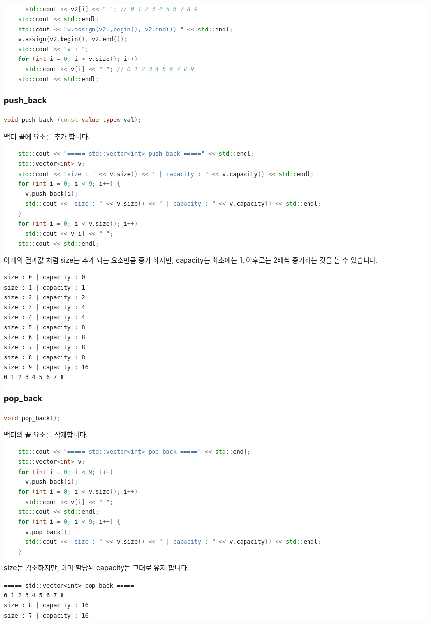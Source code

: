 ```c++
      std::cout << v2[i] << " "; // 0 1 2 3 4 5 6 7 8 9
    std::cout << std::endl;
    std::cout << "v.assign(v2.,begin(), v2.end()) " << std::endl;
    v.assign(v2.begin(), v2.end());
    std::cout << "v : ";
    for (int i = 0; i < v.size(); i++)
      std::cout << v[i] << " "; // 0 1 2 3 4 5 6 7 8 9
    std::cout << std::endl;
```
### push_back
```c++
void push_back (const value_type& val);
```
백터 끝에 요소를 추가 합니다.
```c++
    std::cout << "===== std::vector<int> push_back =====" << std::endl;
    std::vector<int> v;
    std::cout << "size : " << v.size() << " | capacity : " << v.capacity() << std::endl;
    for (int i = 0; i < 9; i++) {
      v.push_back(i);
      std::cout << "size : " << v.size() << " | capacity : " << v.capacity() << std::endl;
    }
    for (int i = 0; i < v.size(); i++)
      std::cout << v[i] << " ";
    std::cout << std::endl;
```
아래의 결과값 처럼 size는 추가 되는 요소만큼 증가 하지만, capacity는 최초에는 1, 이후로는 2배씩 증가하는 것을 볼 수 있습니다.
```
size : 0 | capacity : 0
size : 1 | capacity : 1
size : 2 | capacity : 2
size : 3 | capacity : 4
size : 4 | capacity : 4
size : 5 | capacity : 8
size : 6 | capacity : 8
size : 7 | capacity : 8
size : 8 | capacity : 8
size : 9 | capacity : 16
0 1 2 3 4 5 6 7 8
```
### pop_back
```c++
void pop_back();
```
백터의 끝 요소를 삭제합니다.
```c++
    std::cout << "===== std::vector<int> pop_back =====" << std::endl;
    std::vector<int> v;
    for (int i = 0; i < 9; i++)
      v.push_back(i);
    for (int i = 0; i < v.size(); i++)
      std::cout << v[i] << " ";
    std::cout << std::endl;
    for (int i = 0; i < 9; i++) {
      v.pop_back();
      std::cout << "size : " << v.size() << " | capacity : " << v.capacity() << std::endl;
    }
```
size는 감소하지만, 이미 할당된 capacity는 그대로 유지 합니다.
```
===== std::vector<int> pop_back =====
0 1 2 3 4 5 6 7 8
size : 8 | capacity : 16
size : 7 | capacity : 16
```

[cplusplus.com]: https://www.cplusplus.com/reference/vector/vector/get_allocator/
